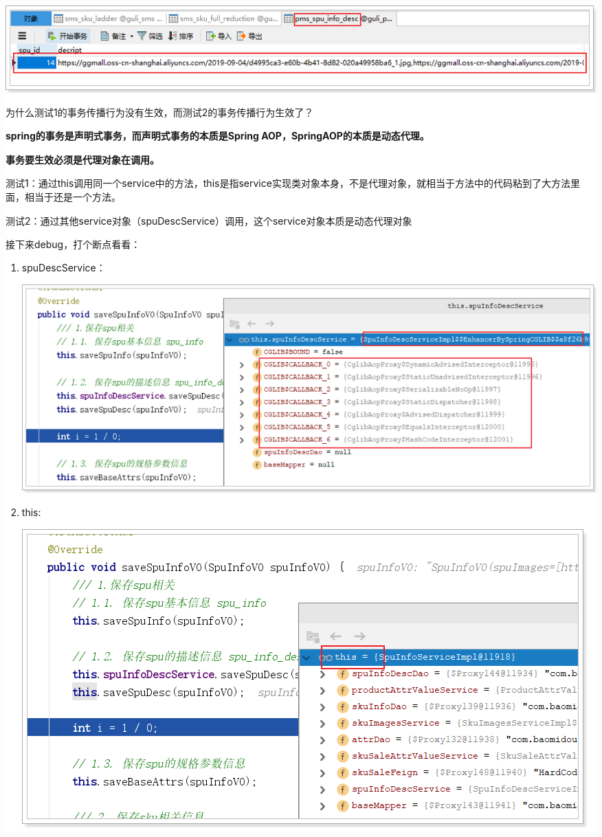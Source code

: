 ![1567687774435](image/1567687774435.png)



为什么测试1的事务传播行为没有生效，而测试2的事务传播行为生效了？

**spring的事务是声明式事务，而声明式事务的本质是Spring AOP，SpringAOP的本质是动态代理。**

**事务要生效必须是代理对象在调用。**

测试1：通过this调用同一个service中的方法，this是指service实现类对象本身，不是代理对象，就相当于方法中的代码粘到了大方法里面，相当于还是一个方法。

测试2：通过其他service对象（spuDescService）调用，这个service对象本质是动态代理对象

接下来debug，打个断点看看：

1. spuDescService：

   ![1567689094127](image/1567689094127.png)

2. this:

   ![1567689136840](image/1567689136840.png)

